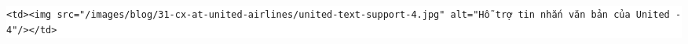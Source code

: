     <td><img src="/images/blog/31-cx-at-united-airlines/united-text-support-4.jpg" alt="Hỗ trợ tin nhắn văn bản của United - 4"/></td>